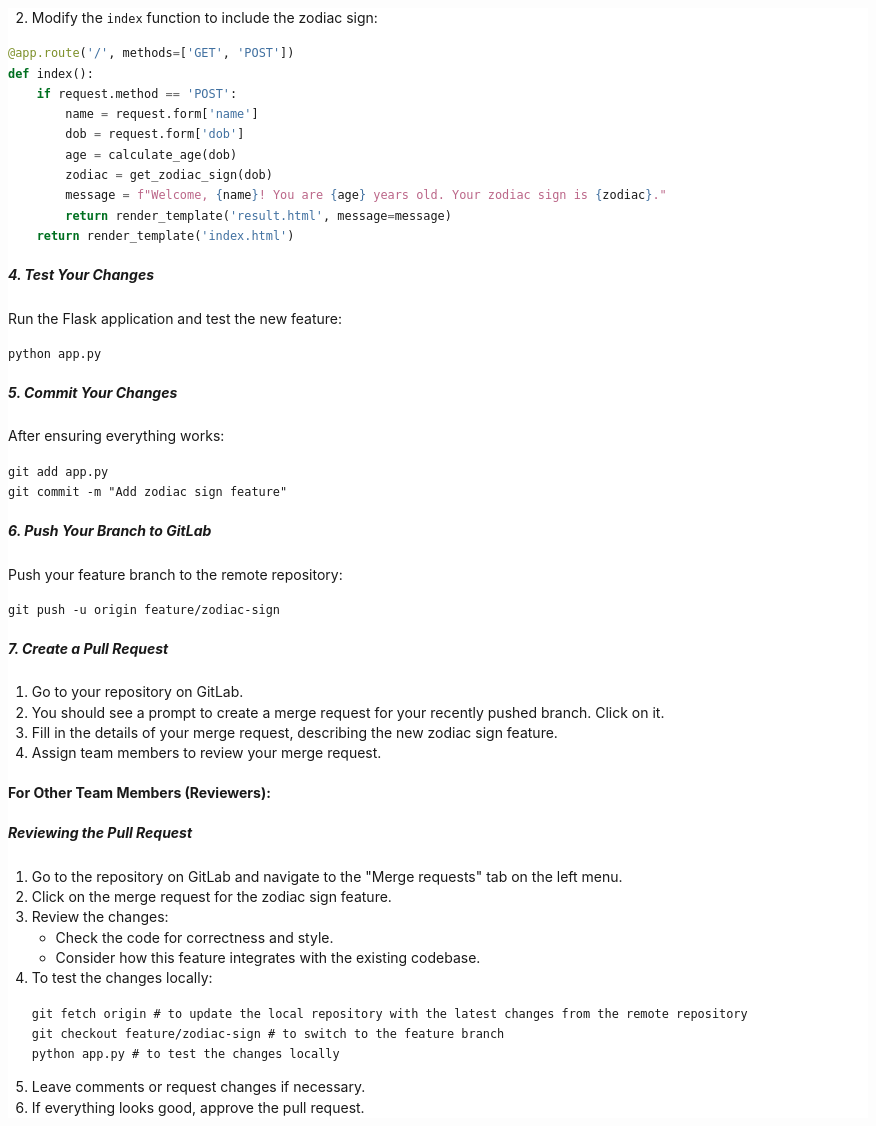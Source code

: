 2. Modify the `index` function to include the zodiac sign:

```python
@app.route('/', methods=['GET', 'POST'])
def index():
    if request.method == 'POST':
        name = request.form['name']
        dob = request.form['dob']
        age = calculate_age(dob)
        zodiac = get_zodiac_sign(dob)
        message = f"Welcome, {name}! You are {age} years old. Your zodiac sign is {zodiac}."
        return render_template('result.html', message=message)
    return render_template('index.html')
```

##### 4. Test Your Changes

Run the Flask application and test the new feature:

```
python app.py
```

##### 5. Commit Your Changes

After ensuring everything works:

```
git add app.py
git commit -m "Add zodiac sign feature"
```

##### 6. Push Your Branch to GitLab

Push your feature branch to the remote repository:

```
git push -u origin feature/zodiac-sign
```

##### 7. Create a Pull Request

1. Go to your repository on GitLab.
2. You should see a prompt to create a merge request for your recently pushed branch. Click on it.
3. Fill in the details of your merge request, describing the new zodiac sign feature.
4. Assign team members to review your merge request.

#### For Other Team Members (Reviewers):

##### Reviewing the Pull Request

1. Go to the repository on GitLab and navigate to the "Merge requests" tab on the left menu.
2. Click on the merge request for the zodiac sign feature.
3. Review the changes:
   - Check the code for correctness and style.
   - Consider how this feature integrates with the existing codebase.
4. To test the changes locally:
   ```
   git fetch origin # to update the local repository with the latest changes from the remote repository
   git checkout feature/zodiac-sign # to switch to the feature branch
   python app.py # to test the changes locally
   ```
5. Leave comments or request changes if necessary.
6. If everything looks good, approve the pull request.
